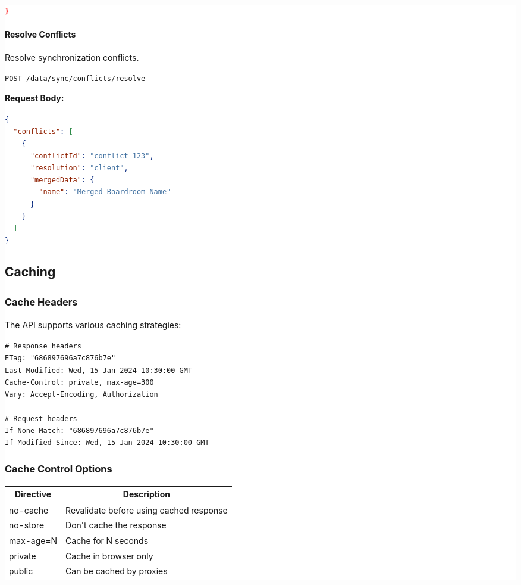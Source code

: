 ```json
}
```

#### Resolve Conflicts

Resolve synchronization conflicts.

```http
POST /data/sync/conflicts/resolve
```

**Request Body:**

```json
{
  "conflicts": [
    {
      "conflictId": "conflict_123",
      "resolution": "client",
      "mergedData": {
        "name": "Merged Boardroom Name"
      }
    }
  ]
}
```

## Caching

### Cache Headers

The API supports various caching strategies:

```http
# Response headers
ETag: "686897696a7c876b7e"
Last-Modified: Wed, 15 Jan 2024 10:30:00 GMT
Cache-Control: private, max-age=300
Vary: Accept-Encoding, Authorization

# Request headers
If-None-Match: "686897696a7c876b7e"
If-Modified-Since: Wed, 15 Jan 2024 10:30:00 GMT
```

### Cache Control Options

| Directive | Description |
|-----------|-------------|
| no-cache | Revalidate before using cached response |
| no-store | Don't cache the response |
| max-age=N | Cache for N seconds |
| private | Cache in browser only |
| public | Can be cached by proxies |
